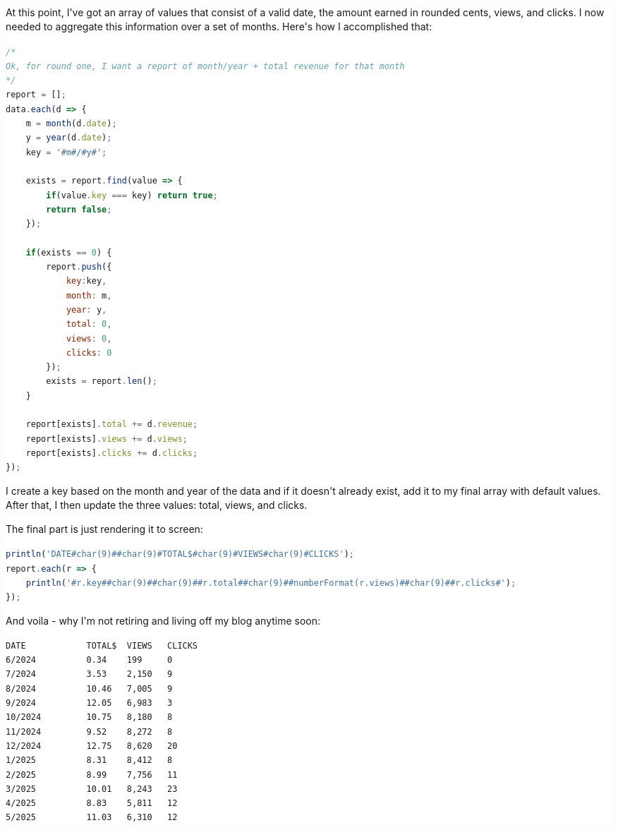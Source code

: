 At this point, I've got an array of values that consist of a valid date, the amount earned in rounded cents, views, and clicks. I now needed to aggregate this information over a set of months. Here's how I accomplished that:

```js
/*
Ok, for round one, I want a report of month/year + total revenue for that month
*/
report = [];
data.each(d => {
	m = month(d.date);
	y = year(d.date);
	key = '#m#/#y#';

	exists = report.find(value => {
		if(value.key === key) return true;
		return false;
	});

	if(exists == 0) {
		report.push({
			key:key, 
			month: m,
			year: y, 
			total: 0, 
			views: 0, 
			clicks: 0
		});
		exists = report.len();
	}

	report[exists].total += d.revenue;
	report[exists].views += d.views;
	report[exists].clicks += d.clicks;
});
```

I create a key based on the month and year of the data and if it doesn't already exist, add it to my final array with default values. After that, I then update the three values: total, views, and clicks. 

The final part is just rendering it to screen:

```js
println('DATE#char(9)##char(9)#TOTAL$#char(9)#VIEWS#char(9)#CLICKS');
report.each(r => {
	println('#r.key##char(9)##char(9)##r.total##char(9)##numberFormat(r.views)##char(9)##r.clicks#');
});
```

And voila - why I'm not retiring and living off my blog anytime soon:

```
DATE            TOTAL$  VIEWS   CLICKS
6/2024          0.34    199     0
7/2024          3.53    2,150   9
8/2024          10.46   7,005   9
9/2024          12.05   6,983   3
10/2024         10.75   8,180   8
11/2024         9.52    8,272   8
12/2024         12.75   8,620   20
1/2025          8.31    8,412   8
2/2025          8.99    7,756   11
3/2025          10.01   8,243   23
4/2025          8.83    5,811   12
5/2025          11.03   6,310   12
```